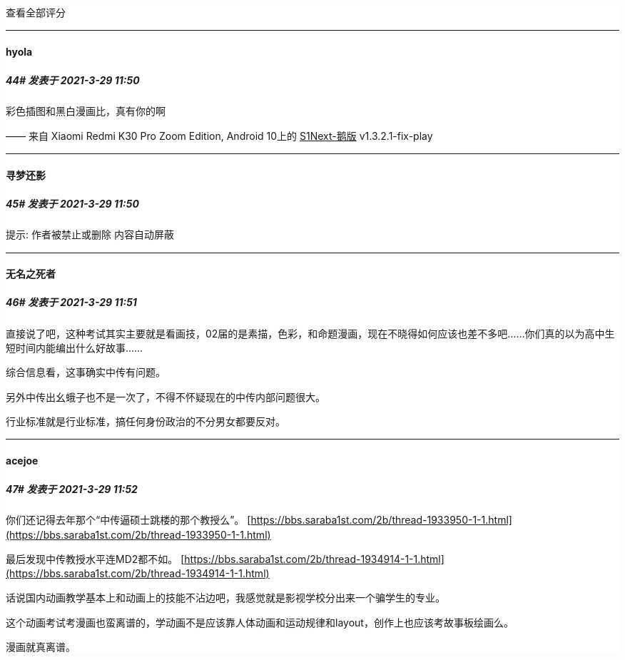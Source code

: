 
查看全部评分


-----

####  hyola  
##### 44#       发表于 2021-3-29 11:50


彩色插图和黑白漫画比，真有你的啊

—— 来自 Xiaomi Redmi K30 Pro Zoom Edition, Android 10上的 [S1Next-鹅版](https://github.com/ykrank/S1-Next/releases) v1.3.2.1-fix-play


-----

####  寻梦还影  
##### 45#       发表于 2021-3-29 11:50

提示: 作者被禁止或删除 内容自动屏蔽


-----

####  无名之死者  
##### 46#       发表于 2021-3-29 11:51


直接说了吧，这种考试其实主要就是看画技，02届的是素描，色彩，和命题漫画，现在不晓得如何应该也差不多吧……你们真的以为高中生短时间内能编出什么好故事……


综合信息看，这事确实中传有问题。


另外中传出幺蛾子也不是一次了，不得不怀疑现在的中传内部问题很大。


行业标准就是行业标准，搞任何身份政治的不分男女都要反对。


-----

####  acejoe  
##### 47#       发表于 2021-3-29 11:52


你们还记得去年那个“中传逼硕士跳楼的那个教授么”。
[https://bbs.saraba1st.com/2b/thread-1933950-1-1.html](https://bbs.saraba1st.com/2b/thread-1933950-1-1.html)

最后发现中传教授水平连MD2都不如。
[https://bbs.saraba1st.com/2b/thread-1934914-1-1.html](https://bbs.saraba1st.com/2b/thread-1934914-1-1.html)


话说国内动画教学基本上和动画上的技能不沾边吧，我感觉就是影视学校分出来一个骗学生的专业。

这个动画考试考漫画也蛮离谱的，学动画不是应该靠人体动画和运动规律和layout，创作上也应该考故事板绘画么。

漫画就真离谱。
